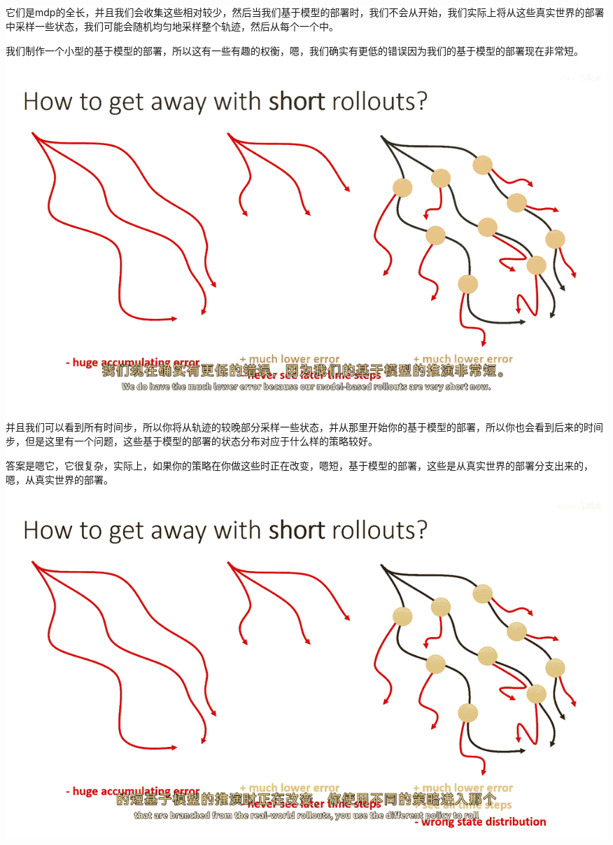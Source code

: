 它们是mdp的全长，并且我们会收集这些相对较少，然后当我们基于模型的部署时，我们不会从开始，我们实际上将从这些真实世界的部署中采样一些状态，我们可能会随机均匀地采样整个轨迹，然后从每个一个中。

我们制作一个小型的基于模型的部署，所以这有一些有趣的权衡，嗯，我们确实有更低的错误因为我们的基于模型的部署现在非常短。



![](img/47c7b4fc4d01e70bf52ee398ef287ba6_23.png)

并且我们可以看到所有时间步，所以你将从轨迹的较晚部分采样一些状态，并从那里开始你的基于模型的部署，所以你也会看到后来的时间步，但是这里有一个问题，这些基于模型的部署的状态分布对应于什么样的策略较好。

答案是嗯它，它很复杂，实际上，如果你的策略在你做这些时正在改变，嗯短，基于模型的部署，这些是从真实世界的部署分支出来的，嗯，从真实世界的部署。



![](img/47c7b4fc4d01e70bf52ee398ef287ba6_25.png)
